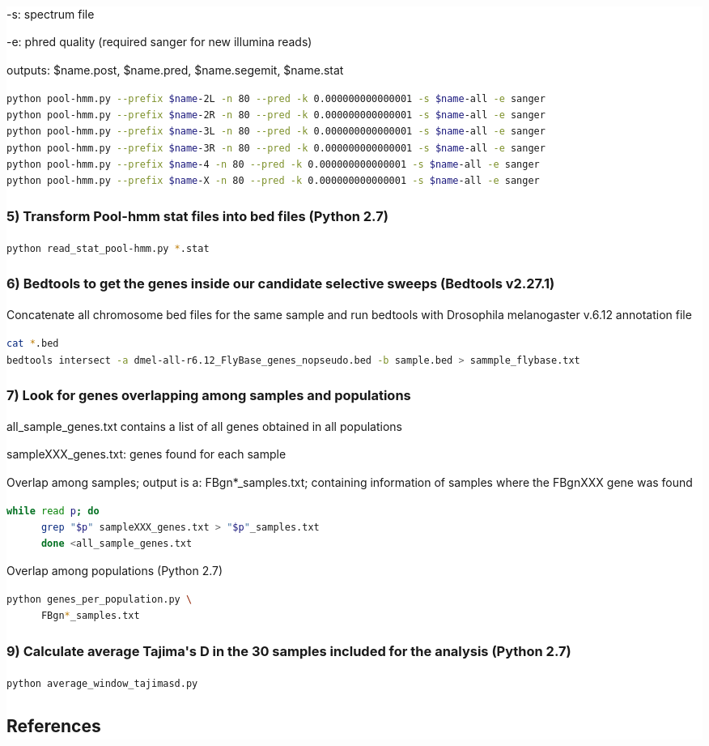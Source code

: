 -s: spectrum file

-e: phred quality (required sanger for new illumina reads)

outputs: $name.post, $name.pred, $name.segemit, $name.stat


```bash
python pool-hmm.py --prefix $name-2L -n 80 --pred -k 0.000000000000001 -s $name-all -e sanger
python pool-hmm.py --prefix $name-2R -n 80 --pred -k 0.000000000000001 -s $name-all -e sanger
python pool-hmm.py --prefix $name-3L -n 80 --pred -k 0.000000000000001 -s $name-all -e sanger
python pool-hmm.py --prefix $name-3R -n 80 --pred -k 0.000000000000001 -s $name-all -e sanger
python pool-hmm.py --prefix $name-4 -n 80 --pred -k 0.000000000000001 -s $name-all -e sanger
python pool-hmm.py --prefix $name-X -n 80 --pred -k 0.000000000000001 -s $name-all -e sanger
```

### 5) Transform Pool-hmm stat files into bed files (Python 2.7)

```bash
python read_stat_pool-hmm.py *.stat
```

### 6) Bedtools to get the genes inside our candidate selective sweeps (Bedtools v2.27.1)
Concatenate all chromosome bed files for the same sample and run bedtools with Drosophila melanogaster v.6.12 annotation file

```bash
cat *.bed
bedtools intersect -a dmel-all-r6.12_FlyBase_genes_nopseudo.bed -b sample.bed > sammple_flybase.txt
```

### 7) Look for genes overlapping among samples and populations
all_sample_genes.txt contains a list of all genes obtained in all populations

sampleXXX_genes.txt: genes found for each sample

Overlap among samples; output is a: FBgn*_samples.txt; containing information of samples where the FBgnXXX gene was found

```bash
while read p; do
      grep "$p" sampleXXX_genes.txt > "$p"_samples.txt
      done <all_sample_genes.txt
```

Overlap among populations (Python 2.7)

```bash
python genes_per_population.py \
      FBgn*_samples.txt
```

### 9) Calculate average Tajima's D in the 30 samples included for the analysis (Python 2.7)

```bash
python average_window_tajimasd.py
```


## References

